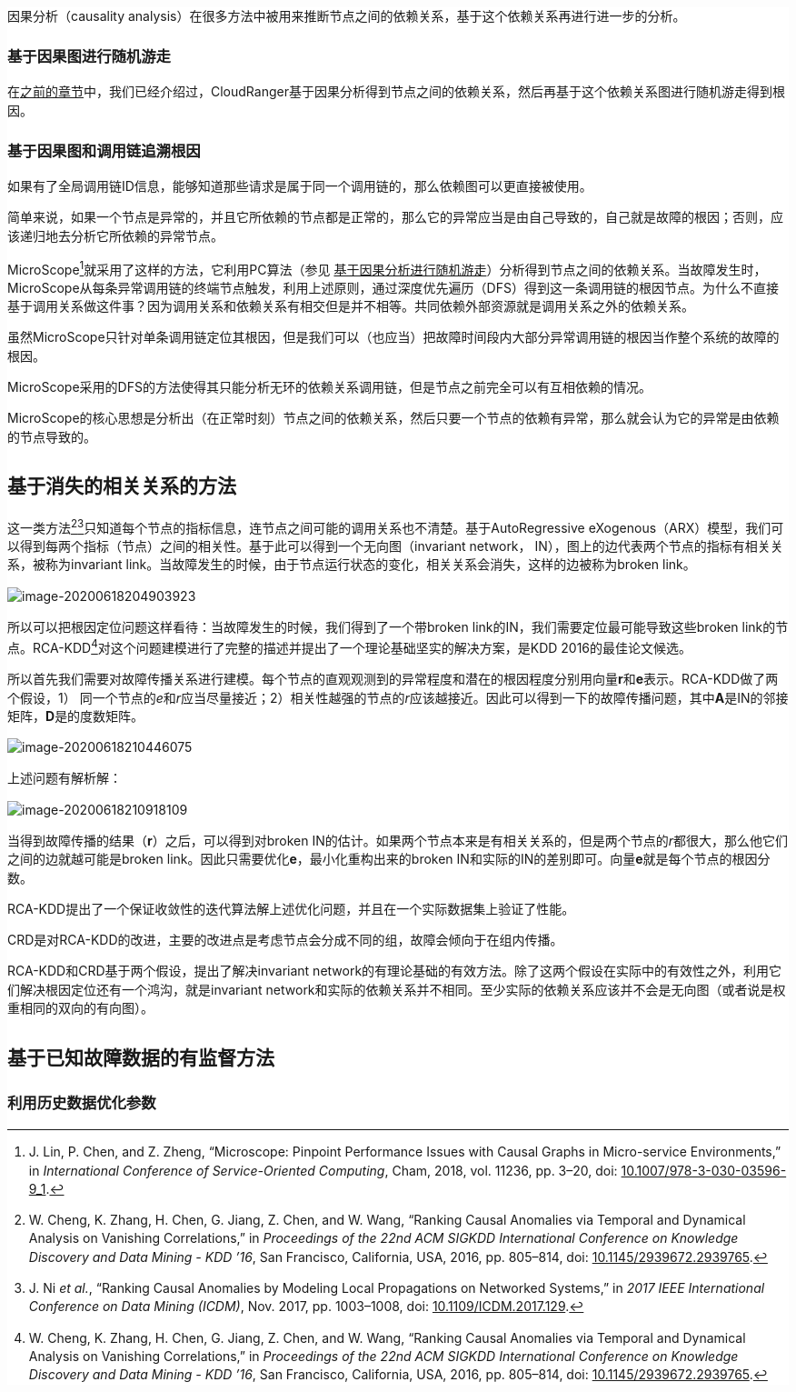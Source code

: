 因果分析（causality analysis）在很多方法中被用来推断节点之间的依赖关系，基于这个依赖关系再进行进一步的分析。

### 基于因果图进行随机游走

在[之前的章节](故障服务定位算法综述.md#基于因果分析进行随机游走)中，我们已经介绍过，CloudRanger基于因果分析得到节点之间的依赖关系，然后再基于这个依赖关系图进行随机游走得到根因。

### 基于因果图和调用链追溯根因

如果有了全局调用链ID信息，能够知道那些请求是属于同一个调用链的，那么依赖图可以更直接被使用。

简单来说，如果一个节点是异常的，并且它所依赖的节点都是正常的，那么它的异常应当是由自己导致的，自己就是故障的根因；否则，应该递归地去分析它所依赖的异常节点。

MicroScope[^7]就采用了这样的方法，它利用PC算法（参见 [基于因果分析进行随机游走](故障服务定位算法综述.md#基于因果分析进行随机游走)）分析得到节点之间的依赖关系。当故障发生时，MicroScope从每条异常调用链的终端节点触发，利用上述原则，通过深度优先遍历（DFS）得到这一条调用链的根因节点。为什么不直接基于调用关系做这件事？因为调用关系和依赖关系有相交但是并不相等。共同依赖外部资源就是调用关系之外的依赖关系。

虽然MicroScope只针对单条调用链定位其根因，但是我们可以（也应当）把故障时间段内大部分异常调用链的根因当作整个系统的故障的根因。

MicroScope采用的DFS的方法使得其只能分析无环的依赖关系调用链，但是节点之前完全可以有互相依赖的情况。

MicroScope的核心思想是分析出（在正常时刻）节点之间的依赖关系，然后只要一个节点的依赖有异常，那么就会认为它的异常是由依赖的节点导致的。

## 基于消失的相关关系的方法

这一类方法[^14][^15]只知道每个节点的指标信息，连节点之间可能的调用关系也不清楚。基于AutoRegressive eXogenous（ARX）模型，我们可以得到每两个指标（节点）之间的相关性。基于此可以得到一个无向图（invariant network， IN），图上的边代表两个节点的指标有相关关系，被称为invariant link。当故障发生的时候，由于节点运行状态的变化，相关关系会消失，这样的边被称为broken link。

![image-20200618204903923](https://lizeyan-ipic.oss-cn-beijing.aliyuncs.com/20200618204904.png)

所以可以把根因定位问题这样看待：当故障发生的时候，我们得到了一个带broken link的IN，我们需要定位最可能导致这些broken link的节点。RCA-KDD[^14]对这个问题建模进行了完整的描述并提出了一个理论基础坚实的解决方案，是KDD 2016的最佳论文候选。

所以首先我们需要对故障传播关系进行建模。每个节点的直观观测到的异常程度和潜在的根因程度分别用向量$\mathbf{r}$和$\mathbf{e}$表示。RCA-KDD做了两个假设，1） 同一个节点的$e$和$r$应当尽量接近；2）相关性越强的节点的$r$应该越接近。因此可以得到一下的故障传播问题，其中$\mathbf{A}$是IN的邻接矩阵，$\mathbf{D}$是的度数矩阵。

![image-20200618210446075](https://lizeyan-ipic.oss-cn-beijing.aliyuncs.com/20200618210446.png)

上述问题有解析解：

![image-20200618210918109](https://lizeyan-ipic.oss-cn-beijing.aliyuncs.com/20200618210918.png)

当得到故障传播的结果（$\mathbf{r}$）之后，可以得到对broken IN的估计。如果两个节点本来是有相关关系的，但是两个节点的$r$都很大，那么他它们之间的边就越可能是broken link。因此只需要优化$\mathbf{e}$，最小化重构出来的broken IN和实际的IN的差别即可。向量$\mathbf{e}$就是每个节点的根因分数。

RCA-KDD提出了一个保证收敛性的迭代算法解上述优化问题，并且在一个实际数据集上验证了性能。

CRD是对RCA-KDD的改进，主要的改进点是考虑节点会分成不同的组，故障会倾向于在组内传播。

RCA-KDD和CRD基于两个假设，提出了解决invariant network的有理论基础的有效方法。除了这两个假设在实际中的有效性之外，利用它们解决根因定位还有一个鸿沟，就是invariant network和实际的依赖关系并不相同。至少实际的依赖关系应该并不会是无向图（或者说是权重相同的双向的有向图）。



## 基于已知故障数据的有监督方法

### 利用历史数据优化参数


[^1]: K. Wang *et al.*, “A methodology for root-cause analysis in component based systems,” in *2015 IEEE 23rd International Symposium on Quality of Service (IWQoS)*, Jun. 2015, pp. 243–248, doi: [10.1109/IWQoS.2015.7404741](https://doi.org/10.1109/IWQoS.2015.7404741).
[^2]: P. Wang *et al.*, “CloudRanger: Root Cause Identification for Cloud Native Systems,” in *2018 18th IEEE/ACM International Symposium on Cluster, Cloud and Grid Computing (CCGRID)*, May 2018, pp. 492–502, doi: [10.1109/CCGRID.2018.00076](https://doi.org/10.1109/CCGRID.2018.00076).
[^3]: M. Ma, W. Lin, D. Pan, and P. Wang, “MS-Rank: Multi-Metric and Self-Adaptive Root Cause Diagnosis for Microservice Applications,” in *2019 IEEE International Conference on Web Services (ICWS)*, Jul. 2019, pp. 60–67, doi: [10.1109/ICWS.2019.00022](https://doi.org/10.1109/ICWS.2019.00022).
[^4]: KimMyunghwan, SumbalyRoshan, and ShahSam, “Root cause detection in a service-oriented architecture,” *ACM SIGMETRICS Performance Evaluation Review*, Jun. 2013, doi: [10.1145/2494232.2465753](https://doi.org/10.1145/2494232.2465753).
[^5]: C. Pham *et al.*, “Failure Diagnosis for Distributed Systems Using Targeted Fault Injection,” *IEEE TRANSACTIONS ON PARALLEL AND DISTRIBUTED SYSTEMS*, vol. 28, no. 2, p. 14, 2017.
[^6]: J. Weng, J. H. Wang, J. Yang, and Y. Yang, “Root Cause Analysis of Anomalies of Multitier Services in Public Clouds,” *IEEE/ACM Transactions on Networking*, vol. 26, no. 4, pp. 1646–1659, Aug. 2018, doi: [10.1109/TNET.2018.2843805](https://doi.org/10.1109/TNET.2018.2843805).
[^7]: J. Lin, P. Chen, and Z. Zheng, “Microscope: Pinpoint Performance Issues with Causal Graphs in Micro-service Environments,” in *International Conference of Service-Oriented Computing*, Cham, 2018, vol. 11236, pp. 3–20, doi: [10.1007/978-3-030-03596-9_1](https://doi.org/10.1007/978-3-030-03596-9_1).
[^8]: X. Zhou *et al.*, “Latent error prediction and fault localization for microservice applications by learning from system trace logs,” in *Proceedings of the 2019 27th ACM Joint Meeting on European Software Engineering Conference and Symposium on the Foundations of Software Engineering*, Tallinn, Estonia, Aug. 2019, pp. 683–694, doi: [10.1145/3338906.3338961](https://doi.org/10.1145/3338906.3338961).
[^9]: M. Ma, J. Xu, Y. Wang, P. Chen, Z. Zhang, and P. Wang, “AutoMAP: Diagnose Your Microservice-based Web Applications Automatically,” in *Proceedings of The Web Conference 2020*, Taipei, Taiwan, Apr. 2020, pp. 246–258, doi: [10.1145/3366423.3380111](https://doi.org/10.1145/3366423.3380111).
[^10]: G. Jeh and J. Widom. Scaling Personalized Web Search. In WWW, 2003.
[^11]: Á. Brandón, M. Solé, A. Huélamo, D. Solans, M. S. Pérez, and V. Muntés-Mulero, “Graph-based root cause analysis for service-oriented and microservice architectures,” Journal of Systems and Software, vol. 159, p. 110432, Jan. 2020, doi: 10.1016/j.jss.2019.110432.
[^12]: H. Jayathilaka, C. Krintz, and R. Wolski, “Performance Monitoring and Root Cause Analysis for Cloud-hosted Web Applications,” in *Proceedings of the 26th International Conference on World Wide Web*, Perth, Australia, Apr. 2017, pp. 469–478, doi: [10.1145/3038912.3052649](https://doi.org/10.1145/3038912.3052649).
[^14]: W. Cheng, K. Zhang, H. Chen, G. Jiang, Z. Chen, and W. Wang, “Ranking Causal Anomalies via Temporal and Dynamical Analysis on Vanishing Correlations,” in *Proceedings of the 22nd ACM SIGKDD International Conference on Knowledge Discovery and Data Mining - KDD ’16*, San Francisco, California, USA, 2016, pp. 805–814, doi: [10.1145/2939672.2939765](https://doi.org/10.1145/2939672.2939765).
[^15]: J. Ni *et al.*, “Ranking Causal Anomalies by Modeling Local Propagations on Networked Systems,” in *2017 IEEE International Conference on Data Mining (ICDM)*, Nov. 2017, pp. 1003–1008, doi: [10.1109/ICDM.2017.129](https://doi.org/10.1109/ICDM.2017.129).
